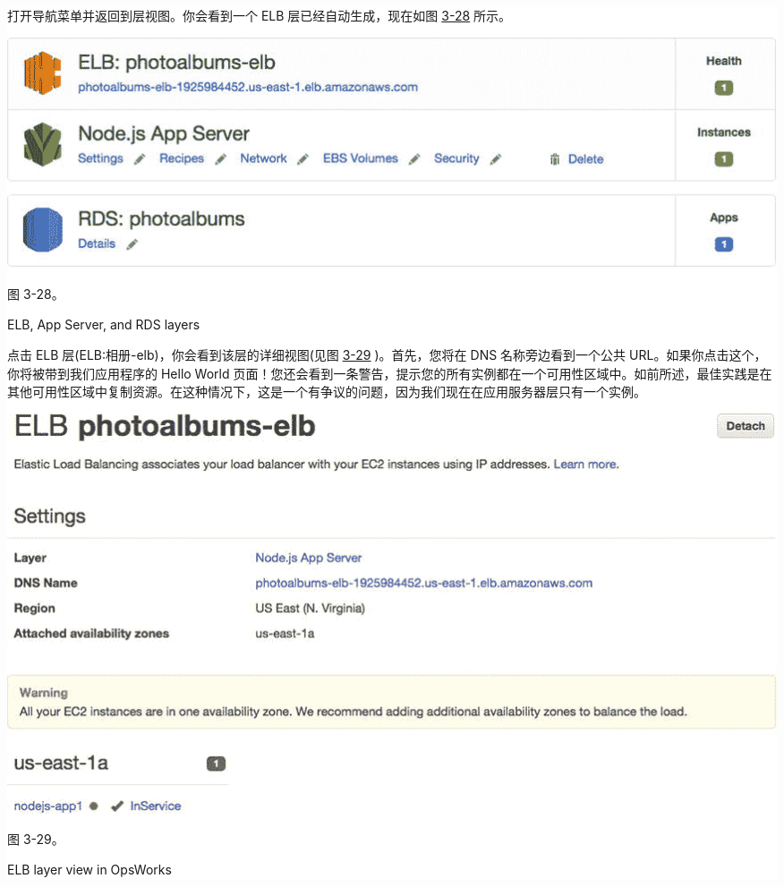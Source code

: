打开导航菜单并返回到层视图。你会看到一个 ELB 层已经自动生成，现在如图 [3-28](#Fig28) 所示。

![A978-1-4842-0653-9_3_Fig28_HTML.jpg](img/A978-1-4842-0653-9_3_Fig28_HTML.jpg)

图 3-28。

ELB, App Server, and RDS layers

点击 ELB 层(ELB:相册-elb)，你会看到该层的详细视图(见图 [3-29](#Fig29) )。首先，您将在 DNS 名称旁边看到一个公共 URL。如果你点击这个，你将被带到我们应用程序的 Hello World 页面！您还会看到一条警告，提示您的所有实例都在一个可用性区域中。如前所述，最佳实践是在其他可用性区域中复制资源。在这种情况下，这是一个有争议的问题，因为我们现在在应用服务器层只有一个实例。

![A978-1-4842-0653-9_3_Fig29_HTML.jpg](img/A978-1-4842-0653-9_3_Fig29_HTML.jpg)

图 3-29。

ELB layer view in OpsWorks
